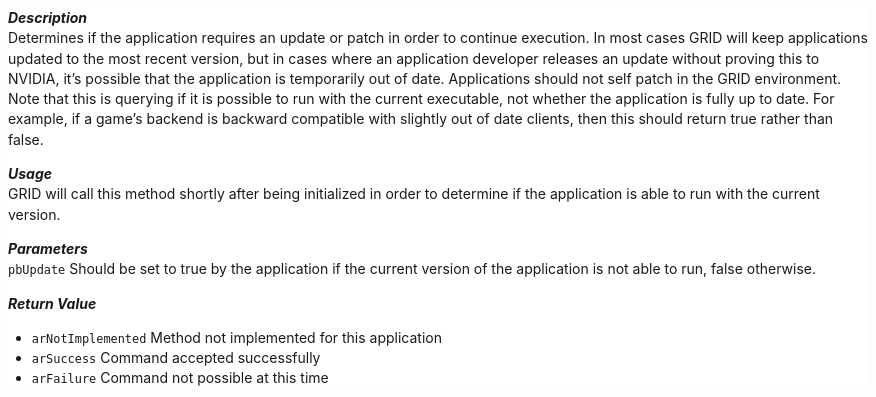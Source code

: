_**Description**_<br/>
Determines if the application requires an update or patch in order to continue execution.
In most cases GRID will keep applications updated to the most recent version, but in cases where an application developer releases an update without proving this to NVIDIA, it’s possible that the application is temporarily out of date. Applications should not self patch in the GRID environment.
Note that this is querying if it is possible to run with the current executable, not whether the application is fully up to date. For example, if a game’s backend is backward compatible with slightly out of date clients, then this should return true rather than false.

_**Usage**_<br/>
GRID will call this method shortly after being initialized in order to determine if the application is able to run with the current version.

_**Parameters**_<br/>
`pbUpdate`	Should be set to true by the application if the current version of the application is not able to run, false otherwise.

_**Return Value**_<br/>
* `arNotImplemented` Method not implemented for this application
* `arSuccess` Command accepted successfully
* `arFailure` Command not possible at this time